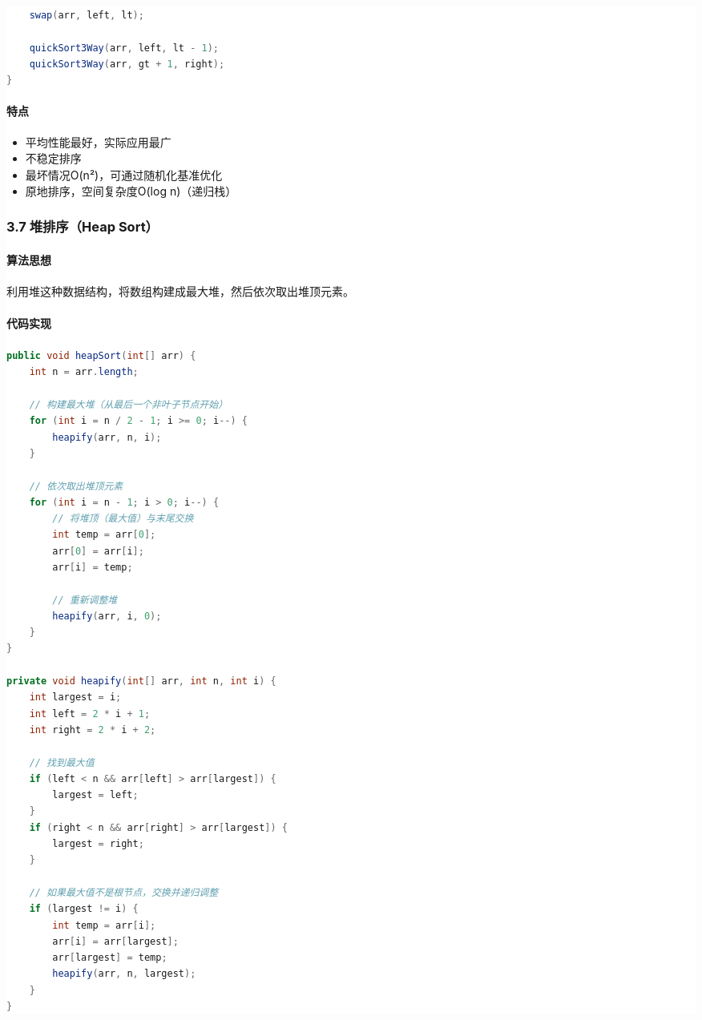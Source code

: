 ```java
    swap(arr, left, lt);
    
    quickSort3Way(arr, left, lt - 1);
    quickSort3Way(arr, gt + 1, right);
}
```

#### 特点
- 平均性能最好，实际应用最广
- 不稳定排序
- 最坏情况O(n²)，可通过随机化基准优化
- 原地排序，空间复杂度O(log n)（递归栈）

### 3.7 堆排序（Heap Sort）

#### 算法思想
利用堆这种数据结构，将数组构建成最大堆，然后依次取出堆顶元素。

#### 代码实现
```java
public void heapSort(int[] arr) {
    int n = arr.length;
    
    // 构建最大堆（从最后一个非叶子节点开始）
    for (int i = n / 2 - 1; i >= 0; i--) {
        heapify(arr, n, i);
    }
    
    // 依次取出堆顶元素
    for (int i = n - 1; i > 0; i--) {
        // 将堆顶（最大值）与末尾交换
        int temp = arr[0];
        arr[0] = arr[i];
        arr[i] = temp;
        
        // 重新调整堆
        heapify(arr, i, 0);
    }
}

private void heapify(int[] arr, int n, int i) {
    int largest = i;
    int left = 2 * i + 1;
    int right = 2 * i + 2;
    
    // 找到最大值
    if (left < n && arr[left] > arr[largest]) {
        largest = left;
    }
    if (right < n && arr[right] > arr[largest]) {
        largest = right;
    }
    
    // 如果最大值不是根节点，交换并递归调整
    if (largest != i) {
        int temp = arr[i];
        arr[i] = arr[largest];
        arr[largest] = temp;
        heapify(arr, n, largest);
    }
}
```
